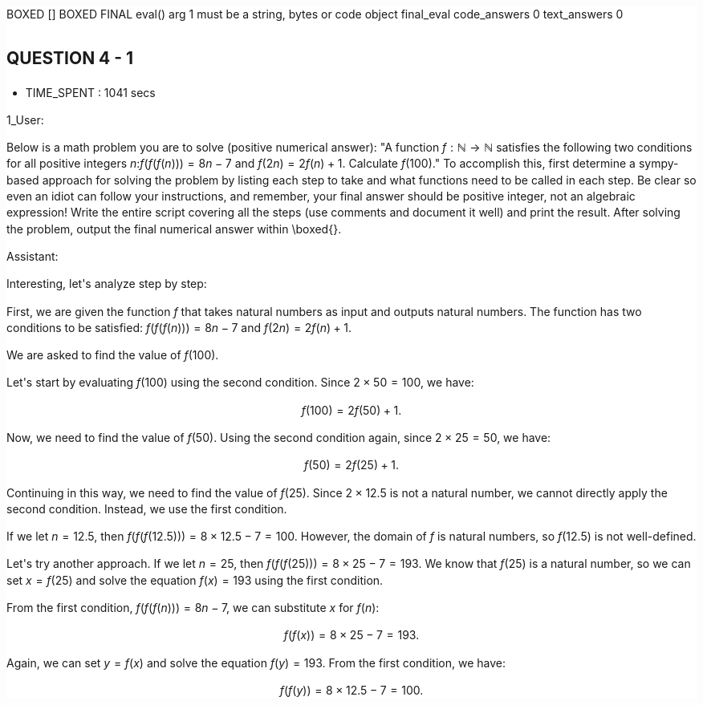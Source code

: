 BOXED []
BOXED FINAL 
eval() arg 1 must be a string, bytes or code object final_eval
code_answers 0 text_answers 0



## QUESTION 4 - 1 
- TIME_SPENT : 1041 secs

1_User:

Below is a math problem you are to solve (positive numerical answer):
"A function $f: \mathbb N \to \mathbb N$ satisfies the following two conditions for all positive integers $n$:$f(f(f(n)))=8n-7$ and $f(2n)=2f(n)+1$. Calculate $f(100)$."
To accomplish this, first determine a sympy-based approach for solving the problem by listing each step to take and what functions need to be called in each step. Be clear so even an idiot can follow your instructions, and remember, your final answer should be positive integer, not an algebraic expression!
Write the entire script covering all the steps (use comments and document it well) and print the result. After solving the problem, output the final numerical answer within \boxed{}.

Assistant: 

Interesting, let's analyze step by step:



First, we are given the function $f$ that takes natural numbers as input and outputs natural numbers. The function has two conditions to be satisfied: $f(f(f(n)))=8n-7$ and $f(2n)=2f(n)+1$. 

We are asked to find the value of $f(100)$.

Let's start by evaluating $f(100)$ using the second condition. Since $2 \times 50 = 100$, we have:

$$f(100) = 2f(50) + 1.$$

Now, we need to find the value of $f(50)$. Using the second condition again, since $2 \times 25 = 50$, we have:

$$f(50) = 2f(25) + 1.$$

Continuing in this way, we need to find the value of $f(25)$. Since $2 \times 12.5$ is not a natural number, we cannot directly apply the second condition. Instead, we use the first condition. 

If we let $n = 12.5$, then $f(f(f(12.5))) = 8 \times 12.5 - 7 = 100$. However, the domain of $f$ is natural numbers, so $f(12.5)$ is not well-defined.

Let's try another approach. If we let $n = 25$, then $f(f(f(25))) = 8 \times 25 - 7 = 193$. We know that $f(25)$ is a natural number, so we can set $x = f(25)$ and solve the equation $f(x) = 193$ using the first condition.

From the first condition, $f(f(f(n))) = 8n - 7$, we can substitute $x$ for $f(n)$:

$$f(f(x)) = 8 \times 25 - 7 = 193.$$

Again, we can set $y = f(x)$ and solve the equation $f(y) = 193$. From the first condition, we have:

$$f(f(y)) = 8 \times 12.5 - 7 = 100.$$
